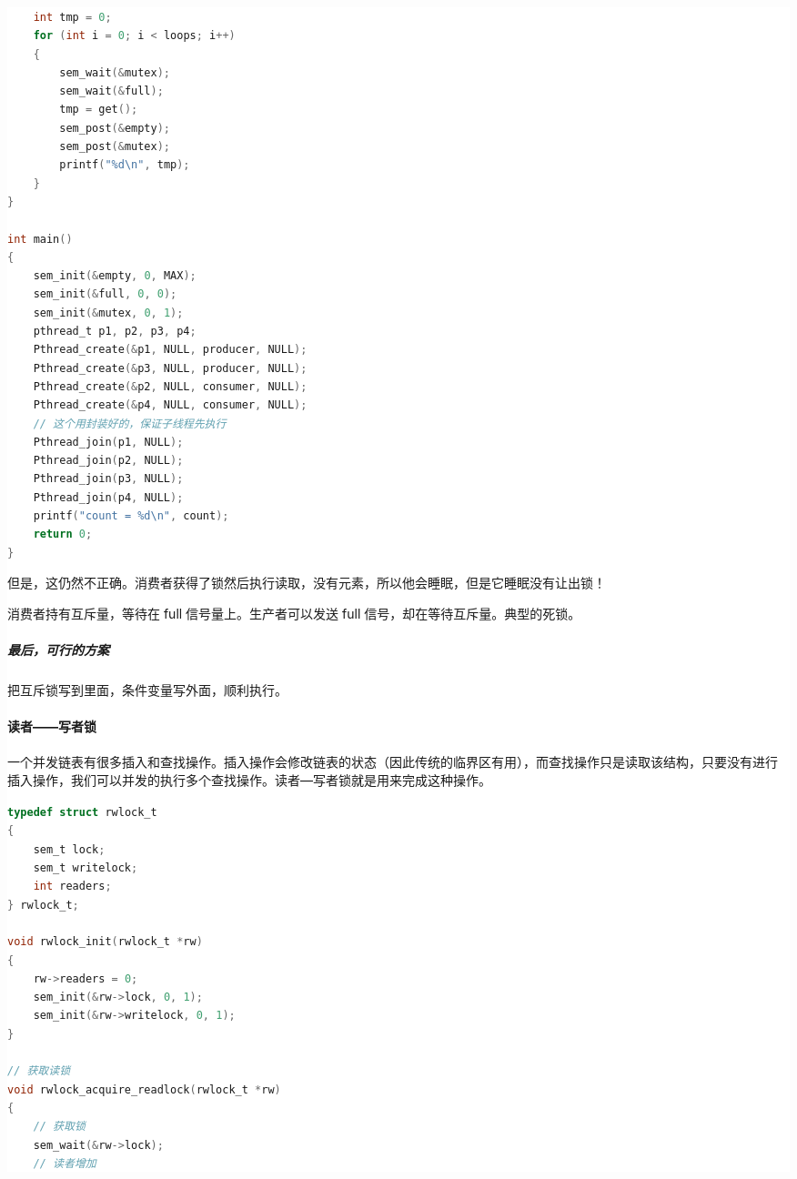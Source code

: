 ```c
    int tmp = 0;
    for (int i = 0; i < loops; i++)
    {
        sem_wait(&mutex);
        sem_wait(&full);
        tmp = get();
        sem_post(&empty);
        sem_post(&mutex);
        printf("%d\n", tmp);
    }
}

int main()
{
    sem_init(&empty, 0, MAX);
    sem_init(&full, 0, 0);
    sem_init(&mutex, 0, 1);
    pthread_t p1, p2, p3, p4;
    Pthread_create(&p1, NULL, producer, NULL);
    Pthread_create(&p3, NULL, producer, NULL);
    Pthread_create(&p2, NULL, consumer, NULL);
    Pthread_create(&p4, NULL, consumer, NULL);
    // 这个用封装好的，保证子线程先执行
    Pthread_join(p1, NULL);
    Pthread_join(p2, NULL);
    Pthread_join(p3, NULL);
    Pthread_join(p4, NULL);
    printf("count = %d\n", count);
    return 0;
}
```

但是，这仍然不正确。消费者获得了锁然后执行读取，没有元素，所以他会睡眠，但是它睡眠没有让出锁！

消费者持有互斥量，等待在 full 信号量上。生产者可以发送
full 信号，却在等待互斥量。典型的死锁。

##### 最后，可行的方案

把互斥锁写到里面，条件变量写外面，顺利执行。

#### 读者——写者锁

一个并发链表有很多插入和查找操作。插入操作会修改链表的状态（因此传统的临界区有用），而查找操作只是读取该结构，只要没有进行插入操作，我们可以并发的执行多个查找操作。读者—写者锁就是用来完成这种操作。

```c
typedef struct rwlock_t
{
    sem_t lock;
    sem_t writelock;
    int readers;
} rwlock_t;

void rwlock_init(rwlock_t *rw)
{
    rw->readers = 0;
    sem_init(&rw->lock, 0, 1);
    sem_init(&rw->writelock, 0, 1);
}

// 获取读锁
void rwlock_acquire_readlock(rwlock_t *rw)
{
    // 获取锁
    sem_wait(&rw->lock);
    // 读者增加
```